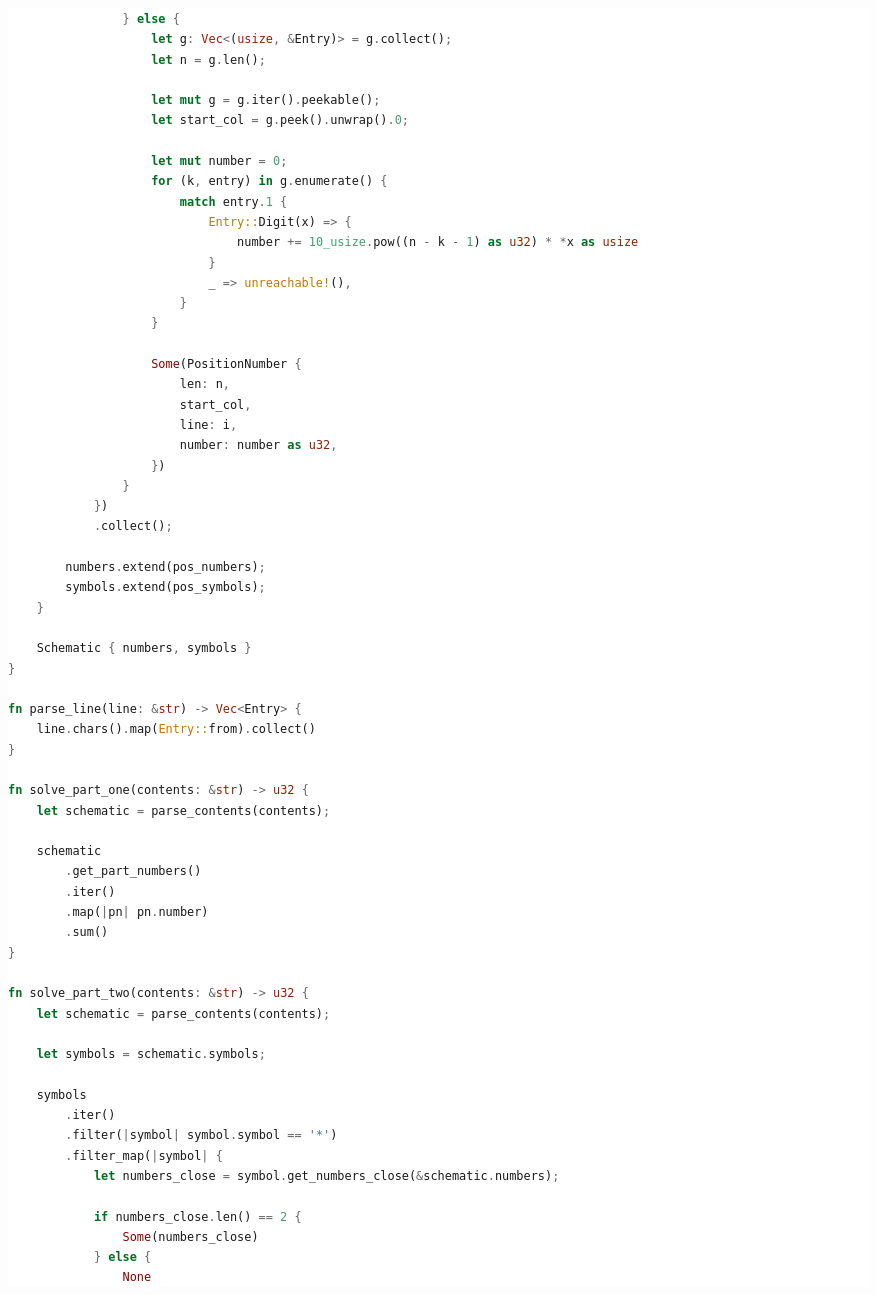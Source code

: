 ```rust
                } else {
                    let g: Vec<(usize, &Entry)> = g.collect();
                    let n = g.len();

                    let mut g = g.iter().peekable();
                    let start_col = g.peek().unwrap().0;

                    let mut number = 0;
                    for (k, entry) in g.enumerate() {
                        match entry.1 {
                            Entry::Digit(x) => {
                                number += 10_usize.pow((n - k - 1) as u32) * *x as usize
                            }
                            _ => unreachable!(),
                        }
                    }

                    Some(PositionNumber {
                        len: n,
                        start_col,
                        line: i,
                        number: number as u32,
                    })
                }
            })
            .collect();

        numbers.extend(pos_numbers);
        symbols.extend(pos_symbols);
    }

    Schematic { numbers, symbols }
}

fn parse_line(line: &str) -> Vec<Entry> {
    line.chars().map(Entry::from).collect()
}

fn solve_part_one(contents: &str) -> u32 {
    let schematic = parse_contents(contents);

    schematic
        .get_part_numbers()
        .iter()
        .map(|pn| pn.number)
        .sum()
}

fn solve_part_two(contents: &str) -> u32 {
    let schematic = parse_contents(contents);

    let symbols = schematic.symbols;

    symbols
        .iter()
        .filter(|symbol| symbol.symbol == '*')
        .filter_map(|symbol| {
            let numbers_close = symbol.get_numbers_close(&schematic.numbers);

            if numbers_close.len() == 2 {
                Some(numbers_close)
            } else {
                None
```